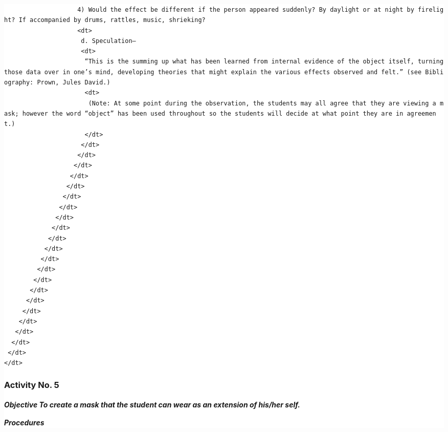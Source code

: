                         4) Would the effect be different if the person appeared suddenly? By daylight or at night by firelight? If accompanied by drums, rattles, music, shrieking?
                        <dt>
                         d. Speculation—
                         <dt>
                          “This is the summing up what has been learned from internal evidence of the object itself, turning those data over in one’s mind, developing theories that might explain the various effects observed and felt.” (see Bibliography: Prown, Jules David.)
                          <dt>
                           (Note: At some point during the observation, the students may all agree that they are viewing a mask; however the word “object” has been used throughout so the students will decide at what point they are in agreement.)
                          </dt>
                         </dt>
                        </dt>
                       </dt>
                      </dt>
                     </dt>
                    </dt>
                   </dt>
                  </dt>
                 </dt>
                </dt>
               </dt>
              </dt>
             </dt>
            </dt>
           </dt>
          </dt>
         </dt>
        </dt>
       </dt>
      </dt>
     </dt>
    </dt>
   </dt>
  </dl>
 </blockquote>
 <h3>
  Activity No. 5
 </h3>
 <p>
  <b>
   <i>
    <i>
     <b>
      Objective
     </b>
    </i>
    To create a mask that the student can wear as an extension of his/her self.
   </i>
  </b>
  <br/>
 </p>
 <p>
  <b>
   <i>
    <i>
     <b>
      Procedures
     </b>
    </i>
   </i>
  </b>